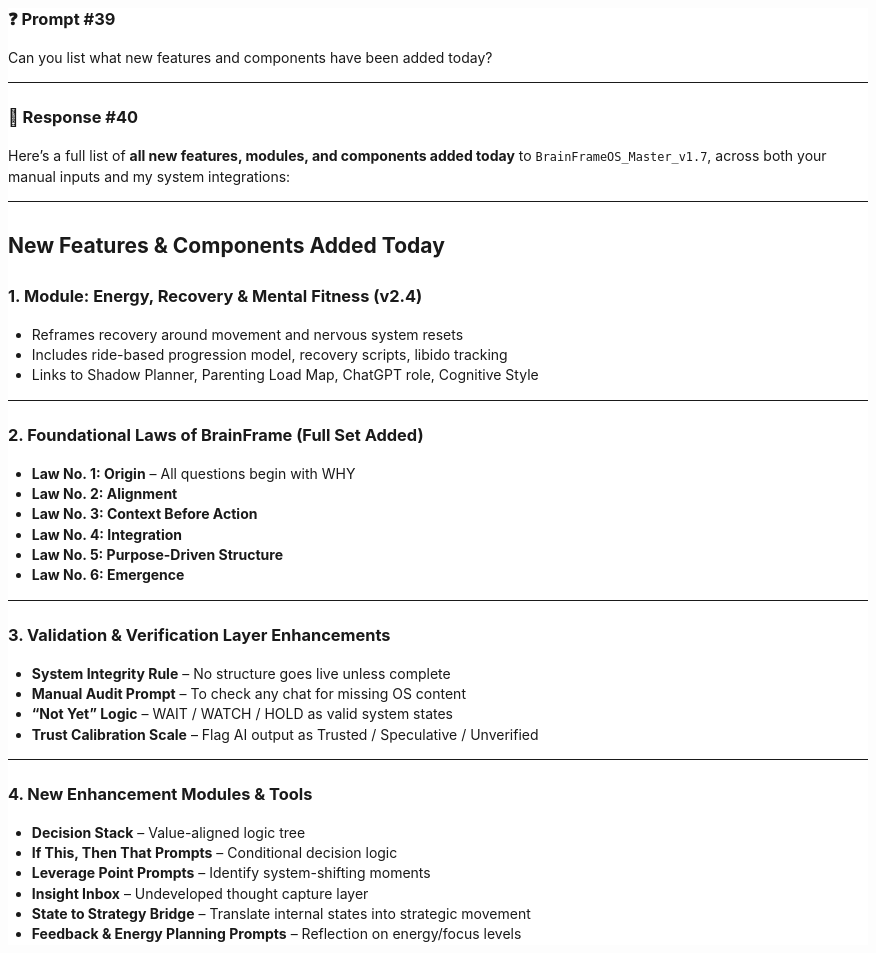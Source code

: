 ### ❓ Prompt #39

Can you list what new features and components have been added today?



---

### 💬 Response #40

Here’s a full list of **all new features, modules, and components added today** to `BrainFrameOS_Master_v1.7`, across both your manual inputs and my system integrations:

* * *

**New Features & Components Added Today**
-----------------------------------------

### **1\. Module: Energy, Recovery & Mental Fitness (v2.4)**

*   Reframes recovery around movement and nervous system resets
*   Includes ride-based progression model, recovery scripts, libido tracking
*   Links to Shadow Planner, Parenting Load Map, ChatGPT role, Cognitive Style

* * *

### **2\. Foundational Laws of BrainFrame (Full Set Added)**

*   **Law No. 1: Origin** – All questions begin with WHY
*   **Law No. 2: Alignment**
*   **Law No. 3: Context Before Action**
*   **Law No. 4: Integration**
*   **Law No. 5: Purpose-Driven Structure**
*   **Law No. 6: Emergence**

* * *

### **3\. Validation & Verification Layer Enhancements**

*   **System Integrity Rule** – No structure goes live unless complete
*   **Manual Audit Prompt** – To check any chat for missing OS content
*   **“Not Yet” Logic** – WAIT / WATCH / HOLD as valid system states
*   **Trust Calibration Scale** – Flag AI output as Trusted / Speculative / Unverified

* * *

### **4\. New Enhancement Modules & Tools**

*   **Decision Stack** – Value-aligned logic tree
*   **If This, Then That Prompts** – Conditional decision logic
*   **Leverage Point Prompts** – Identify system-shifting moments
*   **Insight Inbox** – Undeveloped thought capture layer
*   **State to Strategy Bridge** – Translate internal states into strategic movement
*   **Feedback & Energy Planning Prompts** – Reflection on energy/focus levels

